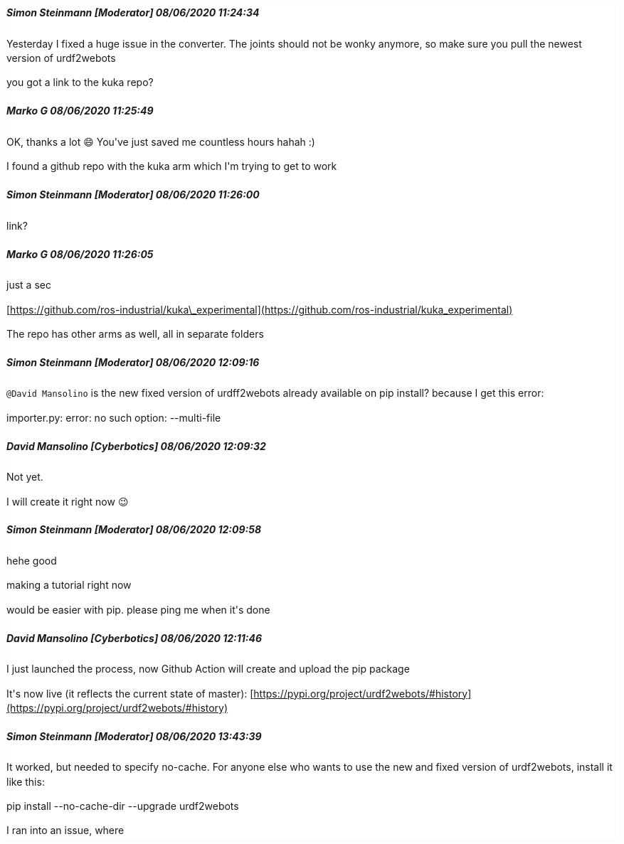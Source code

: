 ##### Simon Steinmann [Moderator] 08/06/2020 11:24:34
Yesterday I fixed a huge issue in the converter. The joints should not be wonky anymore, so make sure you pull the newest version of urdf2webots


you got a link to the kuka repo?

##### Marko G 08/06/2020 11:25:49
OK, thanks a lot 😄 You've just saved me countless hours hahah :)

I found a github repo with the kuka arm which I'm trying to get to work

##### Simon Steinmann [Moderator] 08/06/2020 11:26:00
link?

##### Marko G 08/06/2020 11:26:05
just a sec


[https://github.com/ros-industrial/kuka\_experimental](https://github.com/ros-industrial/kuka_experimental)

The repo has other arms as well, all in separate folders

##### Simon Steinmann [Moderator] 08/06/2020 12:09:16
`@David Mansolino` is the new fixed version of urdff2webots already available on pip install? because I get this error:

importer.py: error: no such option: --multi-file

##### David Mansolino [Cyberbotics] 08/06/2020 12:09:32
Not yet.


I will create it right now 😉

##### Simon Steinmann [Moderator] 08/06/2020 12:09:58
hehe good


making a  tutorial right now


would be easier with pip. please ping me when it's done

##### David Mansolino [Cyberbotics] 08/06/2020 12:11:46
I just launched the process, now Github Action will create and upload the pip package


It's now live (it reflects the current state of master): [https://pypi.org/project/urdf2webots/#history](https://pypi.org/project/urdf2webots/#history)

##### Simon Steinmann [Moderator] 08/06/2020 13:43:39
It worked, but needed to specify no-cache. For anyone else who wants to use the new and fixed version of urdf2webots, install it like this:

pip install --no-cache-dir --upgrade urdf2webots


I ran into an issue, where 

